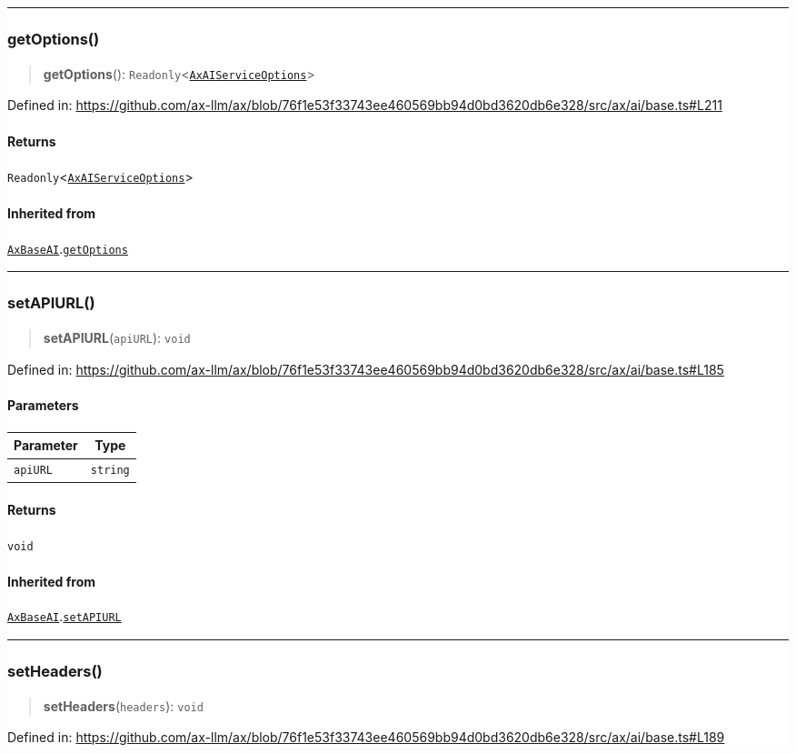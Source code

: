 ***

<a id="getOptions"></a>

### getOptions()

> **getOptions**(): `Readonly`\<[`AxAIServiceOptions`](/api/#03-apidocs/typealiasaxaiserviceoptions)\>

Defined in: https://github.com/ax-llm/ax/blob/76f1e53f33743ee460569bb94d0bd3620db6e328/src/ax/ai/base.ts#L211

#### Returns

`Readonly`\<[`AxAIServiceOptions`](/api/#03-apidocs/typealiasaxaiserviceoptions)\>

#### Inherited from

[`AxBaseAI`](/api/#03-apidocs/classaxbaseai).[`getOptions`](/api/#03-apidocs/classaxbaseaimdgetoptions)

***

<a id="setAPIURL"></a>

### setAPIURL()

> **setAPIURL**(`apiURL`): `void`

Defined in: https://github.com/ax-llm/ax/blob/76f1e53f33743ee460569bb94d0bd3620db6e328/src/ax/ai/base.ts#L185

#### Parameters

| Parameter | Type |
| ------ | ------ |
| `apiURL` | `string` |

#### Returns

`void`

#### Inherited from

[`AxBaseAI`](/api/#03-apidocs/classaxbaseai).[`setAPIURL`](/api/#03-apidocs/classaxbaseaimdsetapiurl)

***

<a id="setHeaders"></a>

### setHeaders()

> **setHeaders**(`headers`): `void`

Defined in: https://github.com/ax-llm/ax/blob/76f1e53f33743ee460569bb94d0bd3620db6e328/src/ax/ai/base.ts#L189
